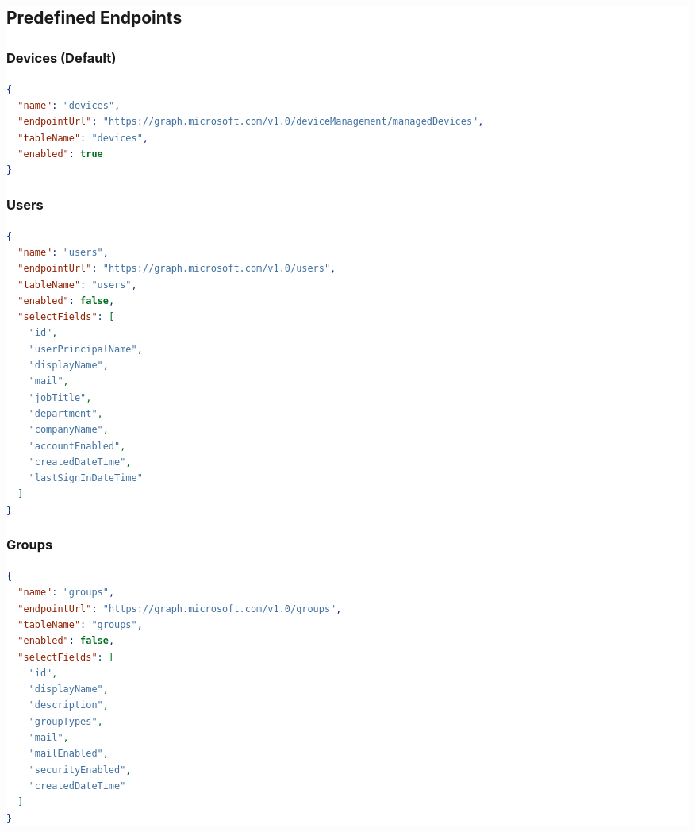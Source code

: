 ## Predefined Endpoints

### Devices (Default)
```json
{
  "name": "devices",
  "endpointUrl": "https://graph.microsoft.com/v1.0/deviceManagement/managedDevices",
  "tableName": "devices",
  "enabled": true
}
```

### Users
```json
{
  "name": "users",
  "endpointUrl": "https://graph.microsoft.com/v1.0/users",
  "tableName": "users",
  "enabled": false,
  "selectFields": [
    "id",
    "userPrincipalName",
    "displayName",
    "mail",
    "jobTitle",
    "department",
    "companyName",
    "accountEnabled",
    "createdDateTime",
    "lastSignInDateTime"
  ]
}
```

### Groups
```json
{
  "name": "groups",
  "endpointUrl": "https://graph.microsoft.com/v1.0/groups",
  "tableName": "groups",
  "enabled": false,
  "selectFields": [
    "id",
    "displayName",
    "description",
    "groupTypes",
    "mail",
    "mailEnabled",
    "securityEnabled",
    "createdDateTime"
  ]
}
```
